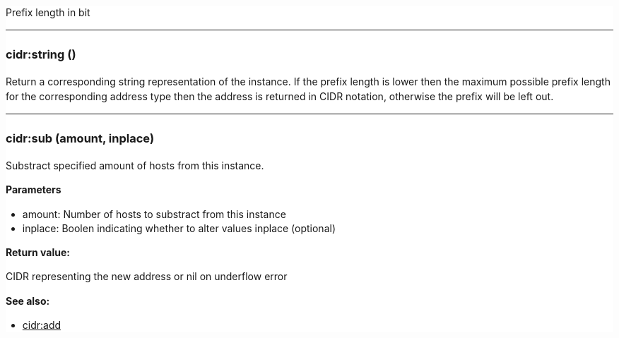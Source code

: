 Prefix length in bit

---
### cidr:string ()

Return a corresponding string representation of the instance. If the prefix length is lower then the maximum possible prefix length for the corresponding address type then the address is returned in CIDR notation, otherwise the prefix will be left out.

---
### cidr:sub (amount, inplace)

Substract specified amount of hosts from this instance.

**Parameters**

- amount: Number of hosts to substract from this instance
- inplace: Boolen indicating whether to alter values inplace (optional)

**Return value:**

CIDR representing the new address or nil on underflow error

**See also:**

- [cidr:add](#cidr-add-amount-inplace)
